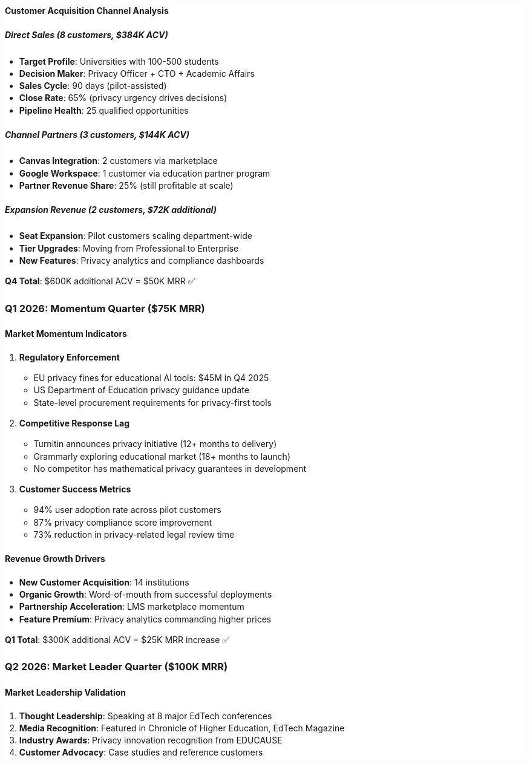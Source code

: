 #### **Customer Acquisition Channel Analysis**

##### **Direct Sales (8 customers, $384K ACV)**
- **Target Profile**: Universities with 100-500 students
- **Decision Maker**: Privacy Officer + CTO + Academic Affairs
- **Sales Cycle**: 90 days (pilot-assisted)
- **Close Rate**: 65% (privacy urgency drives decisions)
- **Pipeline Health**: 25 qualified opportunities

##### **Channel Partners (3 customers, $144K ACV)**
- **Canvas Integration**: 2 customers via marketplace
- **Google Workspace**: 1 customer via education partner program
- **Partner Revenue Share**: 25% (still profitable at scale)

##### **Expansion Revenue (2 customers, $72K additional)**
- **Seat Expansion**: Pilot customers scaling department-wide
- **Tier Upgrades**: Moving from Professional to Enterprise
- **New Features**: Privacy analytics and compliance dashboards

**Q4 Total**: $600K additional ACV = $50K MRR ✅

### **Q1 2026: Momentum Quarter ($75K MRR)**

#### **Market Momentum Indicators**
1. **Regulatory Enforcement**
   - EU privacy fines for educational AI tools: $45M in Q4 2025
   - US Department of Education privacy guidance update
   - State-level procurement requirements for privacy-first tools

2. **Competitive Response Lag**
   - Turnitin announces privacy initiative (12+ months to delivery)
   - Grammarly exploring educational market (18+ months to launch)
   - No competitor has mathematical privacy guarantees in development

3. **Customer Success Metrics**
   - 94% user adoption rate across pilot customers
   - 87% privacy compliance score improvement
   - 73% reduction in privacy-related legal review time

#### **Revenue Growth Drivers**
- **New Customer Acquisition**: 14 institutions
- **Organic Growth**: Word-of-mouth from successful deployments
- **Partnership Acceleration**: LMS marketplace momentum
- **Feature Premium**: Privacy analytics commanding higher prices

**Q1 Total**: $300K additional ACV = $25K MRR increase ✅

### **Q2 2026: Market Leader Quarter ($100K MRR)**

#### **Market Leadership Validation**
1. **Thought Leadership**: Speaking at 8 major EdTech conferences
2. **Media Recognition**: Featured in Chronicle of Higher Education, EdTech Magazine
3. **Industry Awards**: Privacy innovation recognition from EDUCAUSE
4. **Customer Advocacy**: Case studies and reference customers

